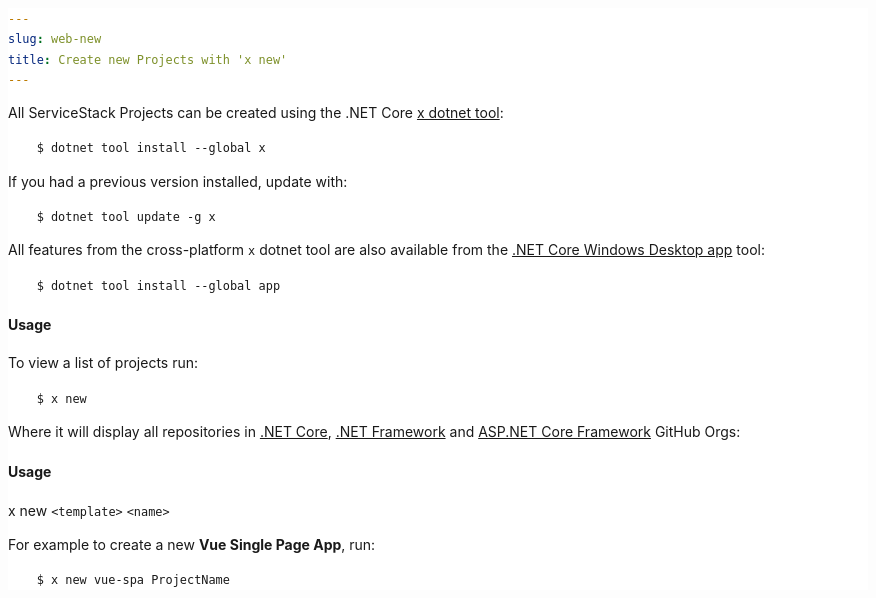 ```yaml
---
slug: web-new
title: Create new Projects with 'x new'
---
```

<script setup>
import webnewtable from './.vitepress/includes/web-new-netcore.md';
import corefxtable from './.vitepress/includes/web-new-corefx.md';
import netfxtable from './.vitepress/includes/web-new-netfx.md';
</script>


All ServiceStack Projects can be created using the .NET Core [x dotnet tool](https://www.nuget.org/packages/x):

```shell
    $ dotnet tool install --global x 
```

If you had a previous version installed, update with:

```shell
    $ dotnet tool update -g x
```

All features from the cross-platform `x` dotnet tool are also available from the [.NET Core Windows Desktop app](/netcore-windows-desktop) tool:

```shell
    $ dotnet tool install --global app 
```

#### Usage

To view a list of projects run:

```shell
    $ x new
```

Where it will display all repositories in [.NET Core](https://github.com/NetCoreTemplates), 
[.NET Framework](https://github.com/NetFrameworkTemplates) and 
[ASP.NET Core Framework](https://github.com/NetFrameworkCoreTemplates) GitHub Orgs:

<webnewtable />

<corefxtable />

<netfxtable />

#### Usage

x new `<template>` `<name>`

For example to create a new **Vue Single Page App**, run:

```shell
    $ x new vue-spa ProjectName
```
